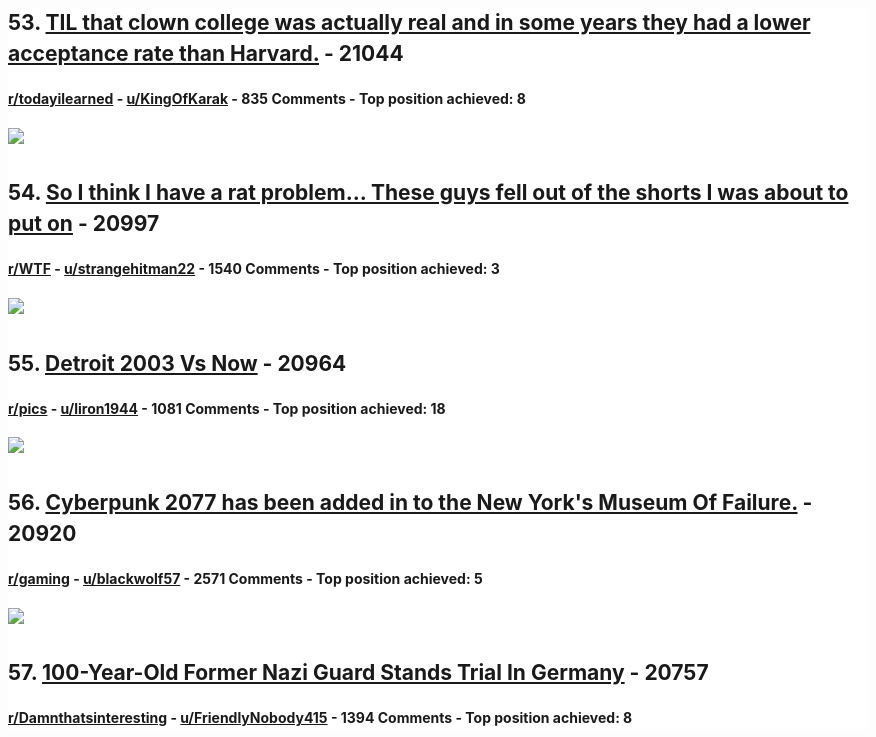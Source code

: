 ## 53. [TIL that clown college was actually real and in some years they had a lower acceptance rate than Harvard.](http://reddit.com/r/todayilearned/comments/13svx8v/til_that_clown_college_was_actually_real_and_in/) - 21044
#### [r/todayilearned](http://reddit.com/r/todayilearned) - [u/KingOfKarak](http://reddit.com/u/KingOfKarak) - 835 Comments - Top position achieved: 8

<a href="https://en.wikipedia.org/wiki/Ringling_Bros._and_Barnum_%26_Bailey_Clown_College"><img src="https://b.thumbs.redditmedia.com/ciFdqqyyxJyACbhzuTsduL4b6_agWTCygS3hemzPUtg.jpg"></img></a>

## 54. [So I think I have a rat problem... These guys fell out of the shorts I was about to put on](http://reddit.com/r/WTF/comments/13tdbot/so_i_think_i_have_a_rat_problem_these_guys_fell/) - 20997
#### [r/WTF](http://reddit.com/r/WTF) - [u/strangehitman22](http://reddit.com/u/strangehitman22) - 1540 Comments - Top position achieved: 3

<a href="https://i.redd.it/35oxqrywag2b1.jpg"><img src="https://a.thumbs.redditmedia.com/Na9Si8FiXy-NwKmo70RsDzuDN8nbFovl7SV77mMnDY4.jpg"></img></a>

## 55. [Detroit 2003 Vs Now](http://reddit.com/r/pics/comments/13t3syt/detroit_2003_vs_now/) - 20964
#### [r/pics](http://reddit.com/r/pics) - [u/liron1944](http://reddit.com/u/liron1944) - 1081 Comments - Top position achieved: 18

<a href="https://i.redd.it/syarmmsroc2b1.jpg"><img src="https://b.thumbs.redditmedia.com/wy-UXMd73dQ0dHULSBgzlS5Slqj-a1TbYg5Gw7hT5yc.jpg"></img></a>

## 56. [Cyberpunk 2077 has been added in to the New York's Museum Of Failure.](http://reddit.com/r/gaming/comments/13t6p3h/cyberpunk_2077_has_been_added_in_to_the_new_yorks/) - 20920
#### [r/gaming](http://reddit.com/r/gaming) - [u/blackwolf57](http://reddit.com/u/blackwolf57) - 2571 Comments - Top position achieved: 5

<a href="https://www.gamingbible.com/news/cyberpunk-2077-ends-up-in-new-yorks-museum-of-failure-460714-20230524"><img src="https://b.thumbs.redditmedia.com/hd-FJ6Lvyv3NEKIaZyGrK4hTMnUESEyezDWKvhL6gAY.jpg"></img></a>

## 57. [100-Year-Old Former Nazi Guard Stands Trial In Germany](http://reddit.com/r/Damnthatsinteresting/comments/13t2v0e/100yearold_former_nazi_guard_stands_trial_in/) - 20757
#### [r/Damnthatsinteresting](http://reddit.com/r/Damnthatsinteresting) - [u/FriendlyNobody415](http://reddit.com/u/FriendlyNobody415) - 1394 Comments - Top position achieved: 8
